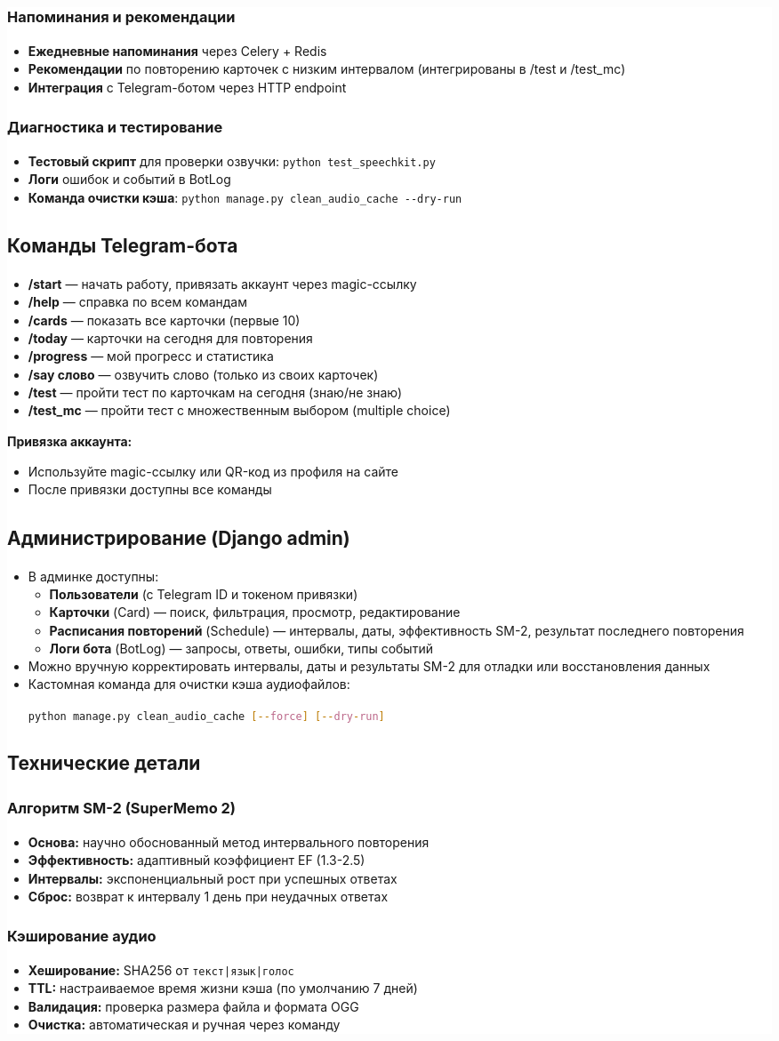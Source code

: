 ### Напоминания и рекомендации
- **Ежедневные напоминания** через Celery + Redis
- **Рекомендации** по повторению карточек с низким интервалом (интегрированы в /test и /test_mc)
- **Интеграция** с Telegram-ботом через HTTP endpoint

### Диагностика и тестирование
- **Тестовый скрипт** для проверки озвучки: `python test_speechkit.py`
- **Логи** ошибок и событий в BotLog
- **Команда очистки кэша**: `python manage.py clean_audio_cache --dry-run`

## Команды Telegram-бота

- <b>/start</b> — начать работу, привязать аккаунт через magic-ссылку
- <b>/help</b> — справка по всем командам
- <b>/cards</b> — показать все карточки (первые 10)
- <b>/today</b> — карточки на сегодня для повторения
- <b>/progress</b> — мой прогресс и статистика
- <b>/say слово</b> — озвучить слово (только из своих карточек)
- <b>/test</b> — пройти тест по карточкам на сегодня (знаю/не знаю)
- <b>/test_mc</b> — пройти тест с множественным выбором (multiple choice)

<b>Привязка аккаунта:</b>
- Используйте magic-ссылку или QR-код из профиля на сайте
- После привязки доступны все команды

## Администрирование (Django admin)

- В админке доступны:
  - **Пользователи** (с Telegram ID и токеном привязки)
  - **Карточки** (Card) — поиск, фильтрация, просмотр, редактирование
  - **Расписания повторений** (Schedule) — интервалы, даты, эффективность SM-2, результат последнего повторения
  - **Логи бота** (BotLog) — запросы, ответы, ошибки, типы событий
- Можно вручную корректировать интервалы, даты и результаты SM-2 для отладки или восстановления данных
- Кастомная команда для очистки кэша аудиофайлов:
  ```bash
  python manage.py clean_audio_cache [--force] [--dry-run]
  ```

## Технические детали

### Алгоритм SM-2 (SuperMemo 2)
- **Основа:** научно обоснованный метод интервального повторения
- **Эффективность:** адаптивный коэффициент EF (1.3-2.5)
- **Интервалы:** экспоненциальный рост при успешных ответах
- **Сброс:** возврат к интервалу 1 день при неудачных ответах

### Кэширование аудио
- **Хеширование:** SHA256 от `текст|язык|голос`
- **TTL:** настраиваемое время жизни кэша (по умолчанию 7 дней)
- **Валидация:** проверка размера файла и формата OGG
- **Очистка:** автоматическая и ручная через команду
